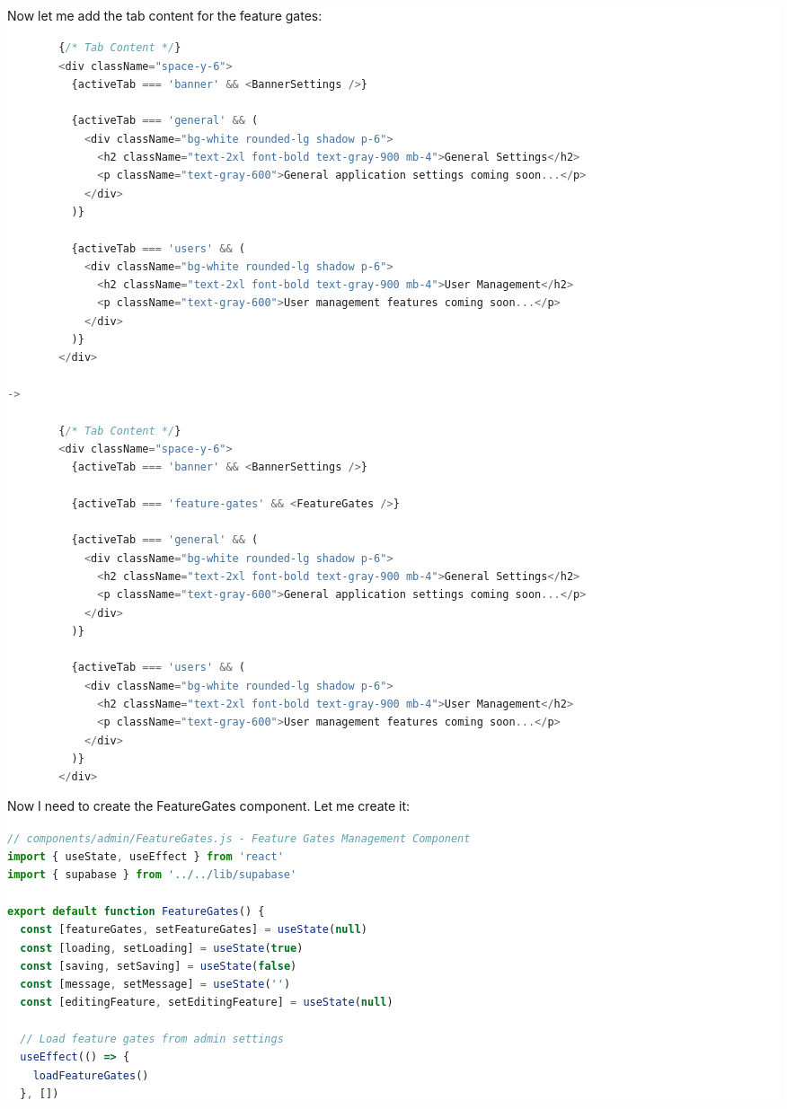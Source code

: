 Now let me add the tab content for the feature gates:


```javascript
        {/* Tab Content */}
        <div className="space-y-6">
          {activeTab === 'banner' && <BannerSettings />}
          
          {activeTab === 'general' && (
            <div className="bg-white rounded-lg shadow p-6">
              <h2 className="text-2xl font-bold text-gray-900 mb-4">General Settings</h2>
              <p className="text-gray-600">General application settings coming soon...</p>
            </div>
          )}
          
          {activeTab === 'users' && (
            <div className="bg-white rounded-lg shadow p-6">
              <h2 className="text-2xl font-bold text-gray-900 mb-4">User Management</h2>
              <p className="text-gray-600">User management features coming soon...</p>
            </div>
          )}
        </div>

->

        {/* Tab Content */}
        <div className="space-y-6">
          {activeTab === 'banner' && <BannerSettings />}
          
          {activeTab === 'feature-gates' && <FeatureGates />}
          
          {activeTab === 'general' && (
            <div className="bg-white rounded-lg shadow p-6">
              <h2 className="text-2xl font-bold text-gray-900 mb-4">General Settings</h2>
              <p className="text-gray-600">General application settings coming soon...</p>
            </div>
          )}
          
          {activeTab === 'users' && (
            <div className="bg-white rounded-lg shadow p-6">
              <h2 className="text-2xl font-bold text-gray-900 mb-4">User Management</h2>
              <p className="text-gray-600">User management features coming soon...</p>
            </div>
          )}
        </div>
```

Now I need to create the FeatureGates component. Let me create it:


```javascript
// components/admin/FeatureGates.js - Feature Gates Management Component
import { useState, useEffect } from 'react'
import { supabase } from '../../lib/supabase'

export default function FeatureGates() {
  const [featureGates, setFeatureGates] = useState(null)
  const [loading, setLoading] = useState(true)
  const [saving, setSaving] = useState(false)
  const [message, setMessage] = useState('')
  const [editingFeature, setEditingFeature] = useState(null)

  // Load feature gates from admin settings
  useEffect(() => {
    loadFeatureGates()
  }, [])
```